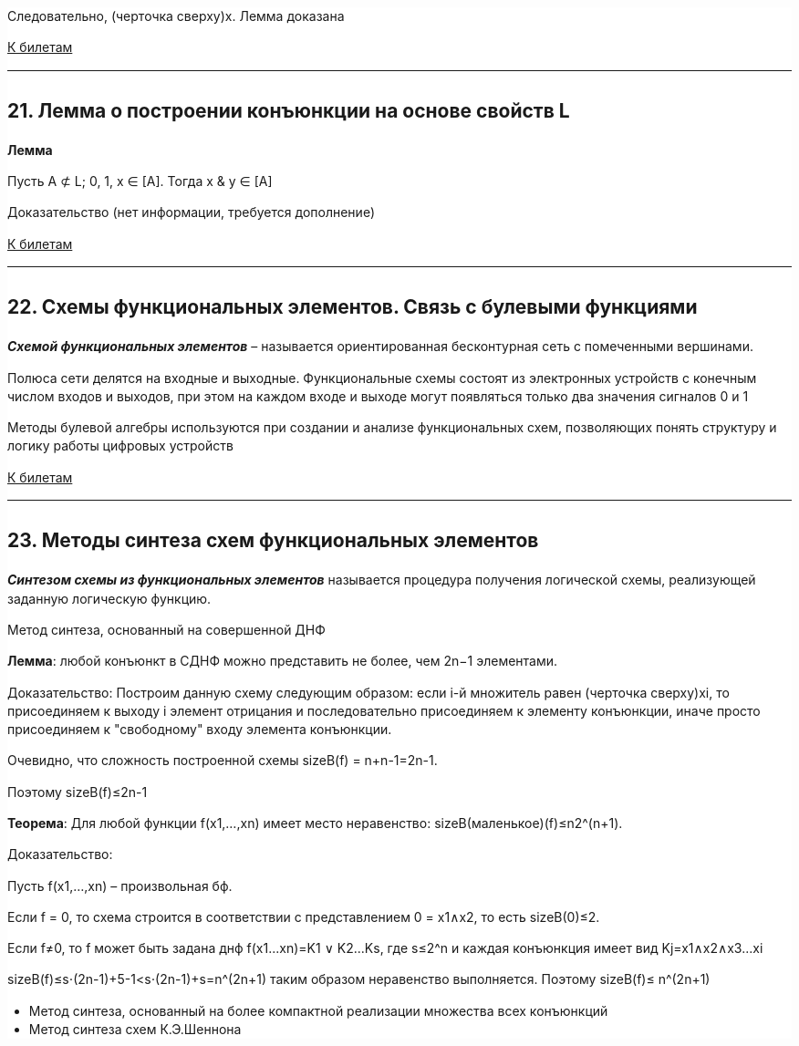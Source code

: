 
Следовательно, (черточка сверху)x. Лемма доказана

[К билетам](#Билеты)
***
<a name="q-21"><h2>21. Лемма о построении конъюнкции на основе свойств L</h2></a>
**Лемма**

Пусть A ⊄ L; 0, 1, x ∈ [A]. Тогда x & y  ∈ [A]

Доказательство (нет информации, требуется дополнение)

[К билетам](#Билеты)
***
<a name="q-22"><h2>22. Схемы функциональных элементов. Связь с булевыми функциями</h2></a>
**_Схемой функциональных элементов_** – называется ориентированная бесконтурная сеть с помеченными вершинами.

Полюса сети делятся на входные и выходные. Функциональные схемы состоят из электронных устройств с конечным числом входов и выходов, при этом на каждом входе и выходе могут появляться только два значения сигналов 0 и 1

Методы булевой алгебры используются при создании и анализе функциональных схем, позволяющих понять структуру и логику работы цифровых устройств

[К билетам](#Билеты)
***

<a name="q-23"><h2>23. Методы синтеза схем функциональных элементов</h2></a>
_**Синтезом схемы из функциональных элементов**_ называется процедура получения логической схемы, реализующей заданную логическую функцию.


Метод синтеза, основанный на совершенной ДНФ

**Лемма**: любой конъюнкт в СДНФ можно представить не более, чем 2n−1 элементами.

Доказательство:
Построим данную схему следующим образом: если i-й множитель равен (черточка сверху)xi, то присоединяем к выходу i элемент отрицания и последовательно присоединяем к элементу конъюнкции, иначе просто присоединяем к "свободному" входу элемента конъюнкции.

Очевидно, что сложность построенной схемы sizeB(f) = n+n-1=2n-1.

Поэтому sizeB(f)≤2n-1

**Теорема**: Для любой функции f(x1,…,xn) имеет место неравенство:
sizeB(маленькое)(f)≤n2^(n+1).

Доказательство:

Пусть f(x1,…,xn) – произвольная бф. 

Если f = 0, то схема строится в соответствии с представлением 0 = x1∧x2, то есть sizeB(0)≤2. 

Если f≠0, то f может быть задана днф f(x1...xn)=K1 ∨ K2...Ks, где s≤2^n и каждая конъюнкция имеет вид Kj=x1∧x2∧x3...xi 

sizeB(f)≤s⋅(2n-1)+5-1<s⋅(2n-1)+s=n^(2n+1) таким образом неравенство выполняется. Поэтому sizeB(f)≤ n^(2n+1)
* Метод синтеза, основанный на более компактной реализации множества всех конъюнкций
* Метод синтеза схем К.Э.Шеннона
